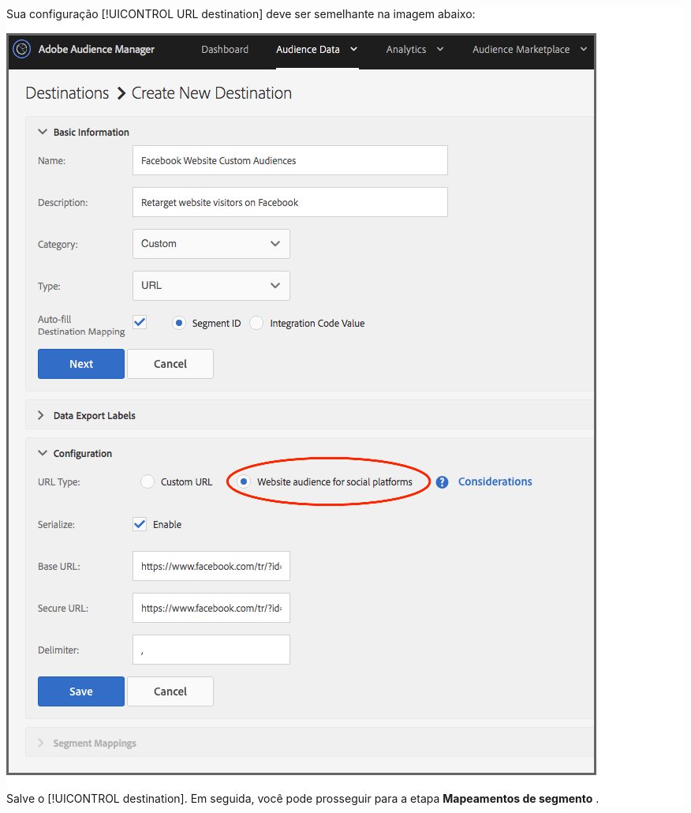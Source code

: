 Sua configuração [!UICONTROL URL destination] deve ser semelhante na imagem abaixo:

![Configuração de destino](/help/using/integration/assets/facebook-wca.png)

Salve o [!UICONTROL destination]. Em seguida, você pode prosseguir para a etapa **Mapeamentos de segmento** .
